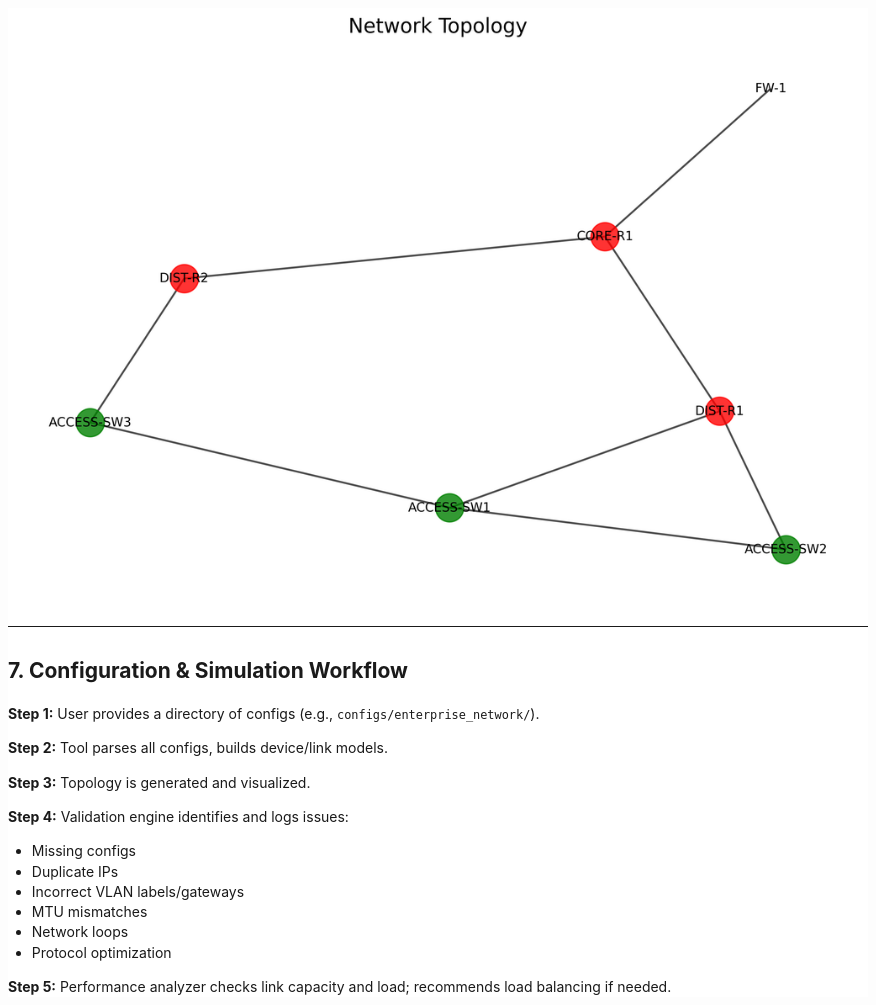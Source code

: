 ![Enterprise Network Topology](outputs/test_results/enterprise/network_topology.png)

---

## 7. Configuration & Simulation Workflow

**Step 1:** User provides a directory of configs (e.g., `configs/enterprise_network/`).

**Step 2:** Tool parses all configs, builds device/link models.

**Step 3:** Topology is generated and visualized.

**Step 4:** Validation engine identifies and logs issues:

- Missing configs
- Duplicate IPs
- Incorrect VLAN labels/gateways
- MTU mismatches
- Network loops
- Protocol optimization

**Step 5:** Performance analyzer checks link capacity and load; recommends load balancing if needed.
